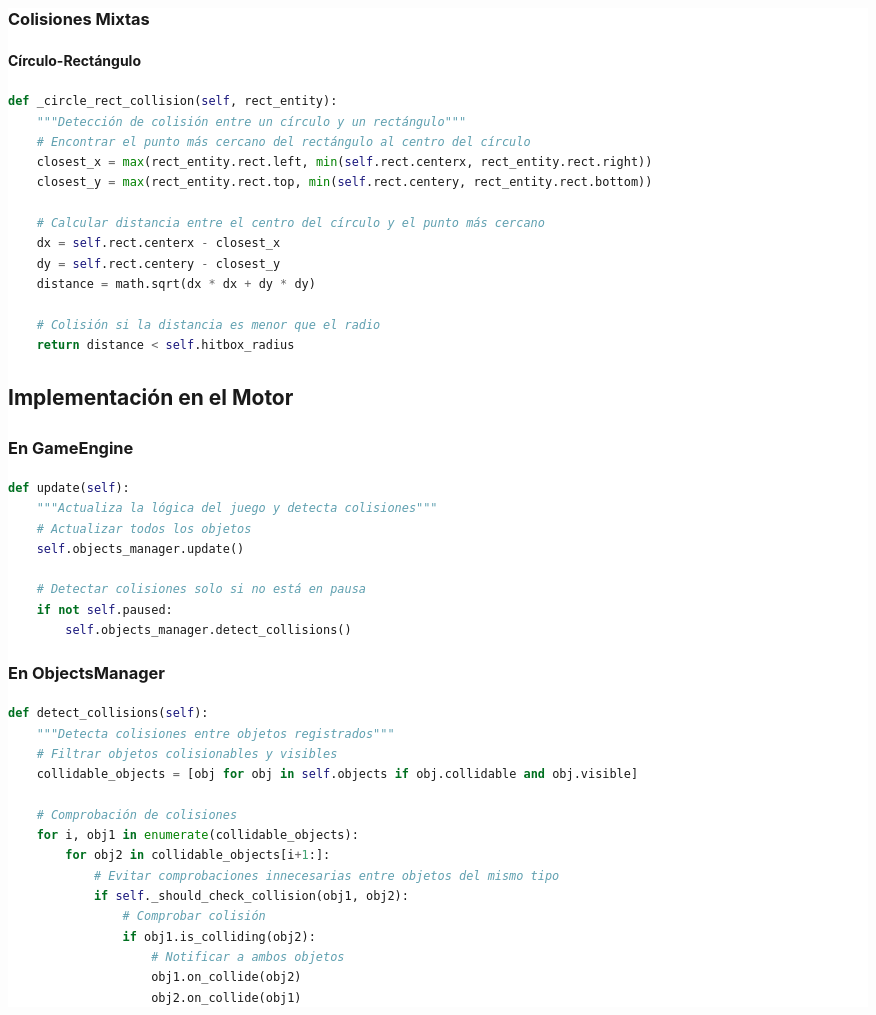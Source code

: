 ### Colisiones Mixtas

#### Círculo-Rectángulo

```python
def _circle_rect_collision(self, rect_entity):
    """Detección de colisión entre un círculo y un rectángulo"""
    # Encontrar el punto más cercano del rectángulo al centro del círculo
    closest_x = max(rect_entity.rect.left, min(self.rect.centerx, rect_entity.rect.right))
    closest_y = max(rect_entity.rect.top, min(self.rect.centery, rect_entity.rect.bottom))

    # Calcular distancia entre el centro del círculo y el punto más cercano
    dx = self.rect.centerx - closest_x
    dy = self.rect.centery - closest_y
    distance = math.sqrt(dx * dx + dy * dy)

    # Colisión si la distancia es menor que el radio
    return distance < self.hitbox_radius
```

## Implementación en el Motor

### En GameEngine

```python
def update(self):
    """Actualiza la lógica del juego y detecta colisiones"""
    # Actualizar todos los objetos
    self.objects_manager.update()

    # Detectar colisiones solo si no está en pausa
    if not self.paused:
        self.objects_manager.detect_collisions()
```

### En ObjectsManager

```python
def detect_collisions(self):
    """Detecta colisiones entre objetos registrados"""
    # Filtrar objetos colisionables y visibles
    collidable_objects = [obj for obj in self.objects if obj.collidable and obj.visible]

    # Comprobación de colisiones
    for i, obj1 in enumerate(collidable_objects):
        for obj2 in collidable_objects[i+1:]:
            # Evitar comprobaciones innecesarias entre objetos del mismo tipo
            if self._should_check_collision(obj1, obj2):
                # Comprobar colisión
                if obj1.is_colliding(obj2):
                    # Notificar a ambos objetos
                    obj1.on_collide(obj2)
                    obj2.on_collide(obj1)
```
